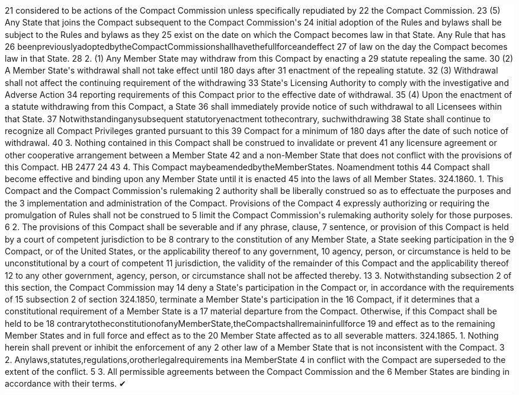 21 considered to be actions of the Compact Commission unless specifically repudiated by
22 the Compact Commission.
23 (5) Any State that joins the Compact subsequent to the Compact Commission's
24 initial adoption of the Rules and bylaws shall be subject to the Rules and bylaws as they
25 exist on the date on which the Compact becomes law in that State. Any Rule that has
26 beenpreviouslyadoptedbytheCompactCommissionshallhavethefullforceandeffect
27 of law on the day the Compact becomes law in that State.
28 2. (1) Any Member State may withdraw from this Compact by enacting a
29 statute repealing the same.
30 (2) A Member State's withdrawal shall not take effect until 180 days after
31 enactment of the repealing statute.
32 (3) Withdrawal shall not affect the continuing requirement of the withdrawing
33 State's Licensing Authority to comply with the investigative and Adverse Action
34 reporting requirements of this Compact prior to the effective date of withdrawal.
35 (4) Upon the enactment of a statute withdrawing from this Compact, a State
36 shall immediately provide notice of such withdrawal to all Licensees within that State.
37 Notwithstandinganysubsequent statutoryenactment tothecontrary, suchwithdrawing
38 State shall continue to recognize all Compact Privileges granted pursuant to this
39 Compact for a minimum of 180 days after the date of such notice of withdrawal.
40 3. Nothing contained in this Compact shall be construed to invalidate or prevent
41 any licensure agreement or other cooperative arrangement between a Member State
42 and a non-Member State that does not conflict with the provisions of this Compact.
HB 2477 24
43 4. This Compact maybeamendedbytheMemberStates. Noamendment tothis
44 Compact shall become effective and binding upon any Member State until it is enacted
45 into the laws of all Member States.
324.1860. 1. This Compact and the Compact Commission's rulemaking
2 authority shall be liberally construed so as to effectuate the purposes and the
3 implementation and administration of the Compact. Provisions of the Compact
4 expressly authorizing or requiring the promulgation of Rules shall not be construed to
5 limit the Compact Commission's rulemaking authority solely for those purposes.
6 2. The provisions of this Compact shall be severable and if any phrase, clause,
7 sentence, or provision of this Compact is held by a court of competent jurisdiction to be
8 contrary to the constitution of any Member State, a State seeking participation in the
9 Compact, or of the United States, or the applicability thereof to any government,
10 agency, person, or circumstance is held to be unconstitutional by a court of competent
11 jurisdiction, the validity of the remainder of this Compact and the applicability thereof
12 to any other government, agency, person, or circumstance shall not be affected thereby.
13 3. Notwithstanding subsection 2 of this section, the Compact Commission may
14 deny a State's participation in the Compact or, in accordance with the requirements of
15 subsection 2 of section 324.1850, terminate a Member State's participation in the
16 Compact, if it determines that a constitutional requirement of a Member State is a
17 material departure from the Compact. Otherwise, if this Compact shall be held to be
18 contrarytotheconstitutionofanyMemberState,theCompactshallremaininfullforce
19 and effect as to the remaining Member States and in full force and effect as to the
20 Member State affected as to all severable matters.
324.1865. 1. Nothing herein shall prevent or inhibit the enforcement of any
2 other law of a Member State that is not inconsistent with the Compact.
3 2. Anylaws,statutes,regulations,orotherlegalrequirements ina MemberState
4 in conflict with the Compact are superseded to the extent of the conflict.
5 3. All permissible agreements between the Compact Commission and the
6 Member States are binding in accordance with their terms.
✔